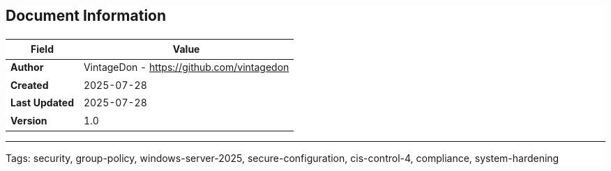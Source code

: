 
## **Document Information**

| **Field** | **Value** |
|-----------|-----------|
| **Author** | VintageDon - <https://github.com/vintagedon> |
| **Created** | 2025-07-28 |
| **Last Updated** | 2025-07-28 |
| **Version** | 1.0 |

---
Tags: security, group-policy, windows-server-2025, secure-configuration, cis-control-4, compliance, system-hardening
